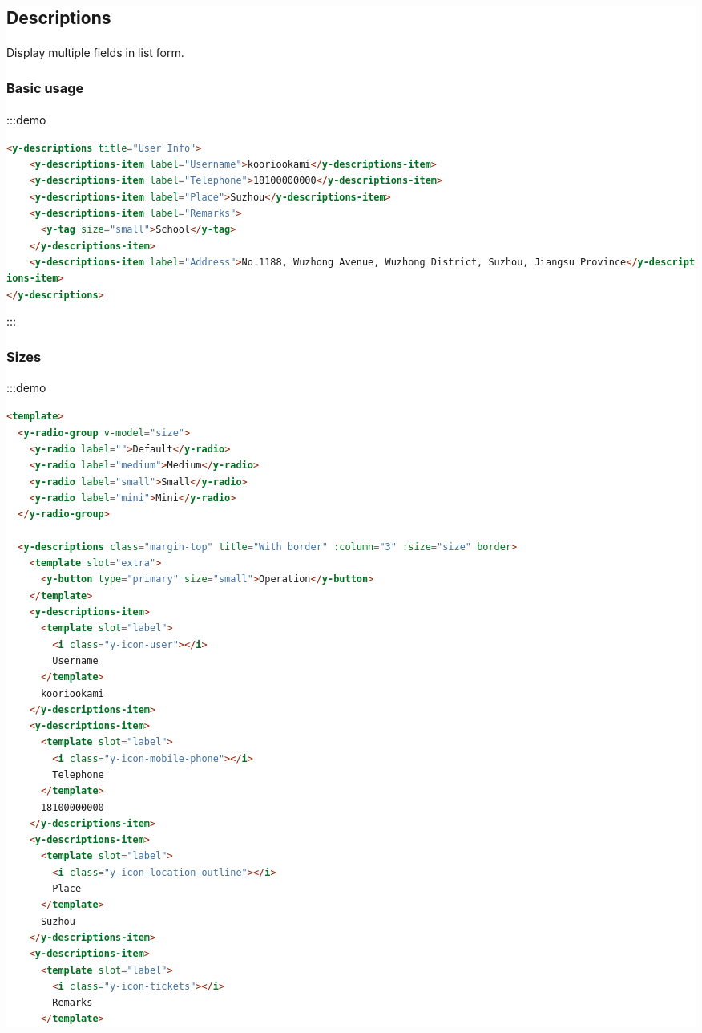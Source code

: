 ## Descriptions

Display multiple fields in list form.

### Basic usage

:::demo

```html
<y-descriptions title="User Info">
    <y-descriptions-item label="Username">kooriookami</y-descriptions-item>
    <y-descriptions-item label="Telephone">18100000000</y-descriptions-item>
    <y-descriptions-item label="Place">Suzhou</y-descriptions-item>
    <y-descriptions-item label="Remarks">
      <y-tag size="small">School</y-tag>
    </y-descriptions-item>
    <y-descriptions-item label="Address">No.1188, Wuzhong Avenue, Wuzhong District, Suzhou, Jiangsu Province</y-descriptions-item>
</y-descriptions>
```
:::

### Sizes

:::demo

```html
<template>
  <y-radio-group v-model="size">
    <y-radio label="">Default</y-radio>
    <y-radio label="medium">Medium</y-radio>
    <y-radio label="small">Small</y-radio>
    <y-radio label="mini">Mini</y-radio>
  </y-radio-group>

  <y-descriptions class="margin-top" title="With border" :column="3" :size="size" border>
    <template slot="extra">
      <y-button type="primary" size="small">Operation</y-button>
    </template>
    <y-descriptions-item>
      <template slot="label">
        <i class="y-icon-user"></i>
        Username
      </template>
      kooriookami
    </y-descriptions-item>
    <y-descriptions-item>
      <template slot="label">
        <i class="y-icon-mobile-phone"></i>
        Telephone
      </template>
      18100000000
    </y-descriptions-item>
    <y-descriptions-item>
      <template slot="label">
        <i class="y-icon-location-outline"></i>
        Place
      </template>
      Suzhou
    </y-descriptions-item>
    <y-descriptions-item>
      <template slot="label">
        <i class="y-icon-tickets"></i>
        Remarks
      </template>
```